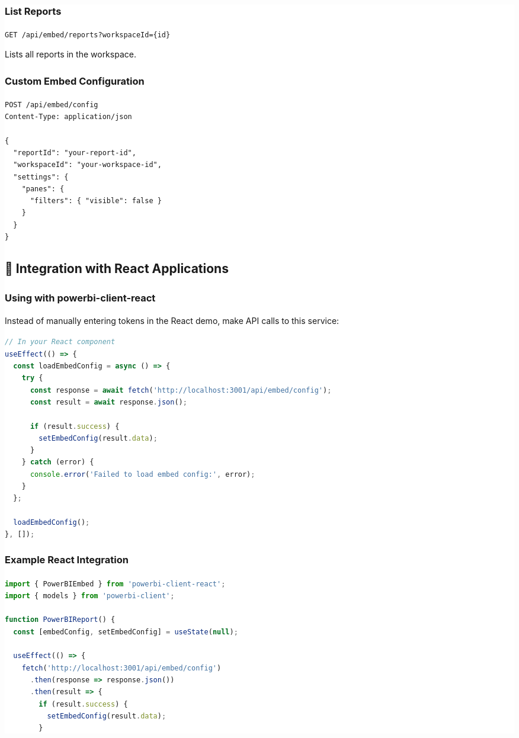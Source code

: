 ### List Reports
```
GET /api/embed/reports?workspaceId={id}
```
Lists all reports in the workspace.

### Custom Embed Configuration
```
POST /api/embed/config
Content-Type: application/json

{
  "reportId": "your-report-id",
  "workspaceId": "your-workspace-id",
  "settings": {
    "panes": {
      "filters": { "visible": false }
    }
  }
}
```

## 🔗 Integration with React Applications

### Using with powerbi-client-react

Instead of manually entering tokens in the React demo, make API calls to this service:

```javascript
// In your React component
useEffect(() => {
  const loadEmbedConfig = async () => {
    try {
      const response = await fetch('http://localhost:3001/api/embed/config');
      const result = await response.json();
      
      if (result.success) {
        setEmbedConfig(result.data);
      }
    } catch (error) {
      console.error('Failed to load embed config:', error);
    }
  };

  loadEmbedConfig();
}, []);
```

### Example React Integration

```javascript
import { PowerBIEmbed } from 'powerbi-client-react';
import { models } from 'powerbi-client';

function PowerBIReport() {
  const [embedConfig, setEmbedConfig] = useState(null);

  useEffect(() => {
    fetch('http://localhost:3001/api/embed/config')
      .then(response => response.json())
      .then(result => {
        if (result.success) {
          setEmbedConfig(result.data);
        }
```
